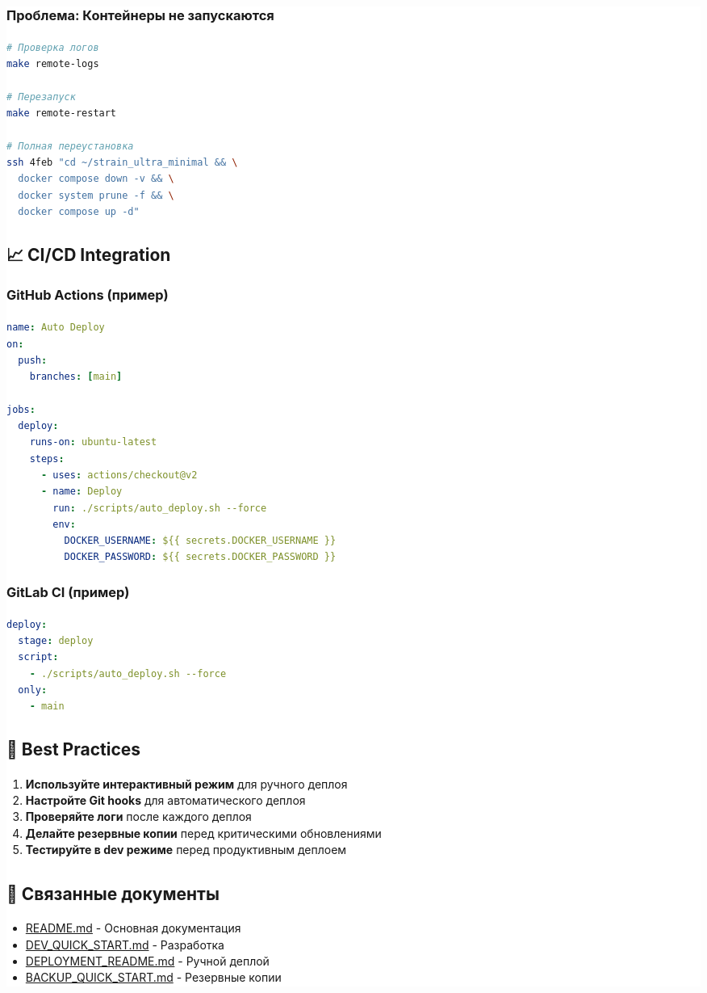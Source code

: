 ### Проблема: Контейнеры не запускаются
```bash
# Проверка логов
make remote-logs

# Перезапуск
make remote-restart

# Полная переустановка
ssh 4feb "cd ~/strain_ultra_minimal && \
  docker compose down -v && \
  docker system prune -f && \
  docker compose up -d"
```

## 📈 CI/CD Integration

### GitHub Actions (пример)
```yaml
name: Auto Deploy
on:
  push:
    branches: [main]

jobs:
  deploy:
    runs-on: ubuntu-latest
    steps:
      - uses: actions/checkout@v2
      - name: Deploy
        run: ./scripts/auto_deploy.sh --force
        env:
          DOCKER_USERNAME: ${{ secrets.DOCKER_USERNAME }}
          DOCKER_PASSWORD: ${{ secrets.DOCKER_PASSWORD }}
```

### GitLab CI (пример)
```yaml
deploy:
  stage: deploy
  script:
    - ./scripts/auto_deploy.sh --force
  only:
    - main
```

## 🎯 Best Practices

1. **Используйте интерактивный режим** для ручного деплоя
2. **Настройте Git hooks** для автоматического деплоя
3. **Проверяйте логи** после каждого деплоя
4. **Делайте резервные копии** перед критическими обновлениями
5. **Тестируйте в dev режиме** перед продуктивным деплоем

## 🔗 Связанные документы

- [README.md](README.md) - Основная документация
- [DEV_QUICK_START.md](DEV_QUICK_START.md) - Разработка
- [DEPLOYMENT_README.md](DEPLOYMENT_README.md) - Ручной деплой
- [BACKUP_QUICK_START.md](BACKUP_QUICK_START.md) - Резервные копии 